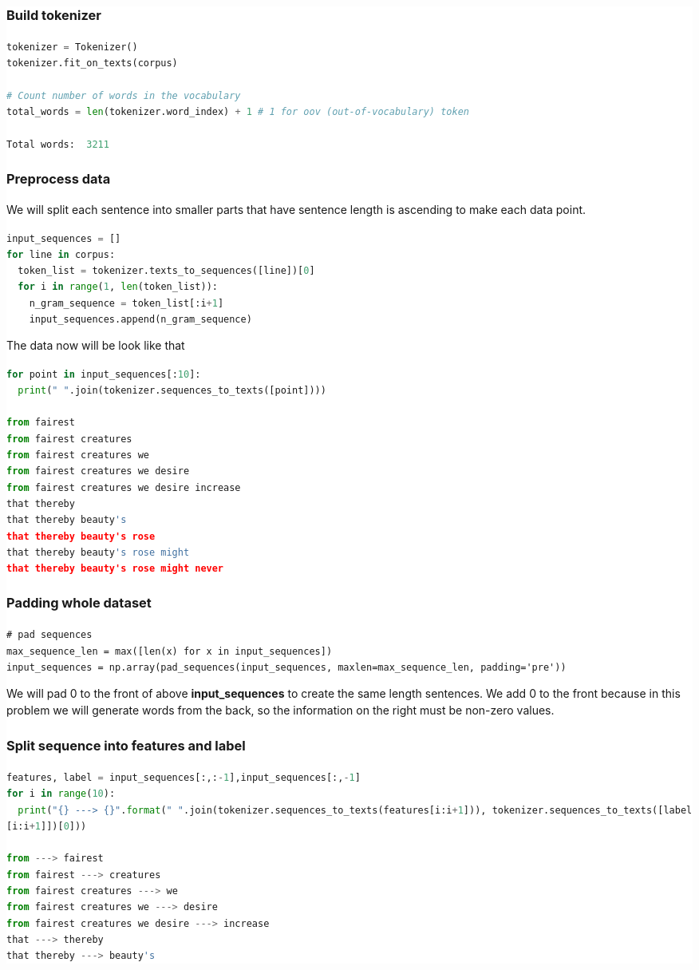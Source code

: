 ### Build tokenizer
```python
tokenizer = Tokenizer()
tokenizer.fit_on_texts(corpus)

# Count number of words in the vocabulary
total_words = len(tokenizer.word_index) + 1 # 1 for oov (out-of-vocabulary) token

Total words:  3211
```

### Preprocess data
We will split each sentence into smaller parts that have sentence length is ascending to make each data point. 
```python
input_sequences = []
for line in corpus:
  token_list = tokenizer.texts_to_sequences([line])[0]
  for i in range(1, len(token_list)):
    n_gram_sequence = token_list[:i+1]
    input_sequences.append(n_gram_sequence)
```

The data now will be look like that
```python
for point in input_sequences[:10]:
  print(" ".join(tokenizer.sequences_to_texts([point])))

from fairest
from fairest creatures
from fairest creatures we
from fairest creatures we desire
from fairest creatures we desire increase
that thereby
that thereby beauty's
that thereby beauty's rose
that thereby beauty's rose might
that thereby beauty's rose might never
``` 

### Padding whole dataset
```
# pad sequences
max_sequence_len = max([len(x) for x in input_sequences])
input_sequences = np.array(pad_sequences(input_sequences, maxlen=max_sequence_len, padding='pre'))
```
We will pad 0 to the front of above **input_sequences** to create the same length sentences. We add 0 to the front because in this problem we will generate words from the back, so the information on the right must be non-zero values.

### Split sequence into features and label
```python
features, label = input_sequences[:,:-1],input_sequences[:,-1]
for i in range(10):
  print("{} ---> {}".format(" ".join(tokenizer.sequences_to_texts(features[i:i+1])), tokenizer.sequences_to_texts([label[i:i+1]])[0]))

from ---> fairest
from fairest ---> creatures
from fairest creatures ---> we
from fairest creatures we ---> desire
from fairest creatures we desire ---> increase
that ---> thereby
that thereby ---> beauty's
```